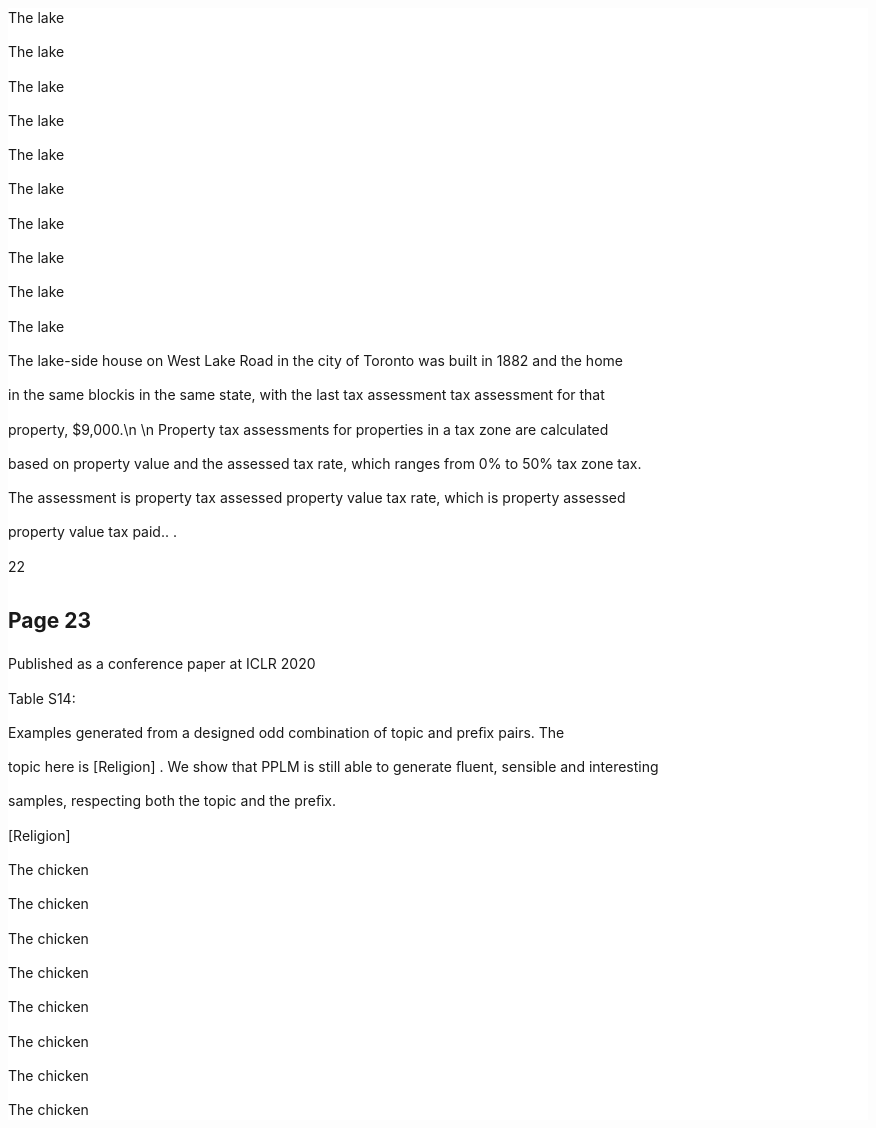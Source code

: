 The lake

The lake

The lake

The lake

The lake

The lake

The lake

The lake

The lake

The lake

The lake-side house on West Lake Road in the city of Toronto was built in 1882 and the home

in the same blockis in the same state, with the last tax assessment tax assessment for that

property, $9,000.\n \n Property tax assessments for properties in a tax zone are calculated

based on property value and the assessed tax rate, which ranges from 0% to 50% tax zone tax.

The assessment is property tax assessed property value tax rate, which is property assessed

property value tax paid.. .

22

## Page 23

Published as a conference paper at ICLR 2020

Table S14:

Examples generated from a designed odd combination of topic and preﬁx pairs. The

topic here is [Religion] . We show that PPLM is still able to generate ﬂuent, sensible and interesting

samples, respecting both the topic and the preﬁx.

[Religion]

The chicken

The chicken

The chicken

The chicken

The chicken

The chicken

The chicken

The chicken
